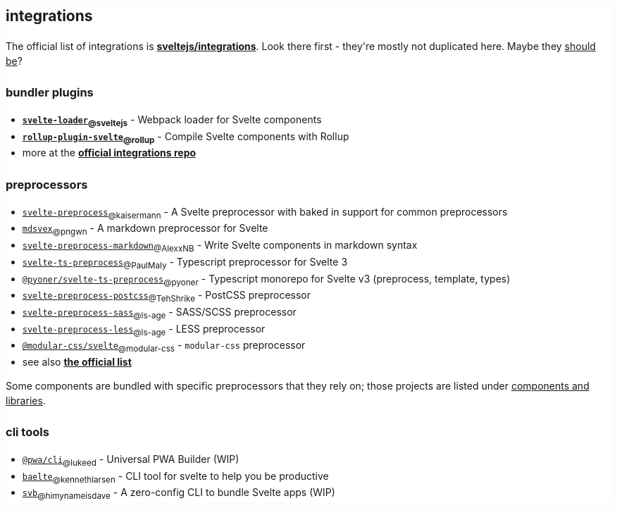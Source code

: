 ## integrations

The official list of integrations is
**[sveltejs/integrations](https://github.com/sveltejs/integrations)**.
Look there first - they're mostly not duplicated here.
Maybe they [should be](https://github.com/ryanatkn/awesome-svelte-resources/pulls)?

### bundler plugins

- **[`svelte-loader`](https://github.com/sveltejs/svelte-loader)<sub>@sveltejs</sub>** -
  Webpack loader for Svelte components
- **[`rollup-plugin-svelte`](https://github.com/rollup/rollup-plugin-svelte)<sub>@rollup</sub>** -
  Compile Svelte components with Rollup
- more at the **[official integrations repo](https://github.com/sveltejs/integrations)**

### preprocessors

- [`svelte-preprocess`](https://github.com/kaisermann/svelte-preprocess)<sub>@kaisermann</sub> -
  A Svelte preprocessor with baked in support for common preprocessors
- [`mdsvex`](https://github.com/pngwn/MDsveX)<sub>@pngwn</sub> -
  A markdown preprocessor for Svelte
- [`svelte-preprocess-markdown`](https://github.com/AlexxNB/svelte-preprocess-markdown)<sub>@AlexxNB</sub> -
  Write Svelte components in markdown syntax
- [`svelte-ts-preprocess`](https://github.com/PaulMaly/svelte-ts-preprocess)<sub>@PaulMaly</sub> -
  Typescript preprocessor for Svelte 3
- [`@pyoner/svelte-ts-preprocess`](https://github.com/pyoner/svelte-typescript)<sub>@pyoner</sub> -
  Typescript monorepo for Svelte v3 (preprocess, template, types)
- [`svelte-preprocess-postcss`](https://github.com/TehShrike/svelte-preprocess-postcss)<sub>@TehShrike</sub> -
  PostCSS preprocessor
- [`svelte-preprocess-sass`](https://github.com/ls-age/svelte-preprocess-sass)<sub>@ls-age</sub> -
  SASS/SCSS preprocessor
- [`svelte-preprocess-less`](https://github.com/ls-age/svelte-preprocess-less)<sub>@ls-age</sub> -
  LESS preprocessor
- [`@modular-css/svelte`](https://github.com/tivac/modular-css/tree/master/packages/svelte)<sub>@modular-css</sub> -
  `modular-css` preprocessor
- see also **[the official list](https://github.com/sveltejs/integrations#preprocessors)**

Some components are bundled with specific preprocessors that they rely on;
those projects are listed under [components and libraries](#components-and-libraries).

### cli tools

- [`@pwa/cli`](https://github.com/lukeed/pwa)<sub>@lukeed</sub> -
  Universal PWA Builder (WIP)
- [`baelte`](https://github.com/kennethlarsen/baelte)<sub>@kennethlarsen</sub> -
  CLI tool for svelte to help you be productive
- [`svb`](https://github.com/himynameisdave/svb)<sub>@himynameisdave</sub> -
  A zero-config CLI to bundle Svelte apps (WIP)
